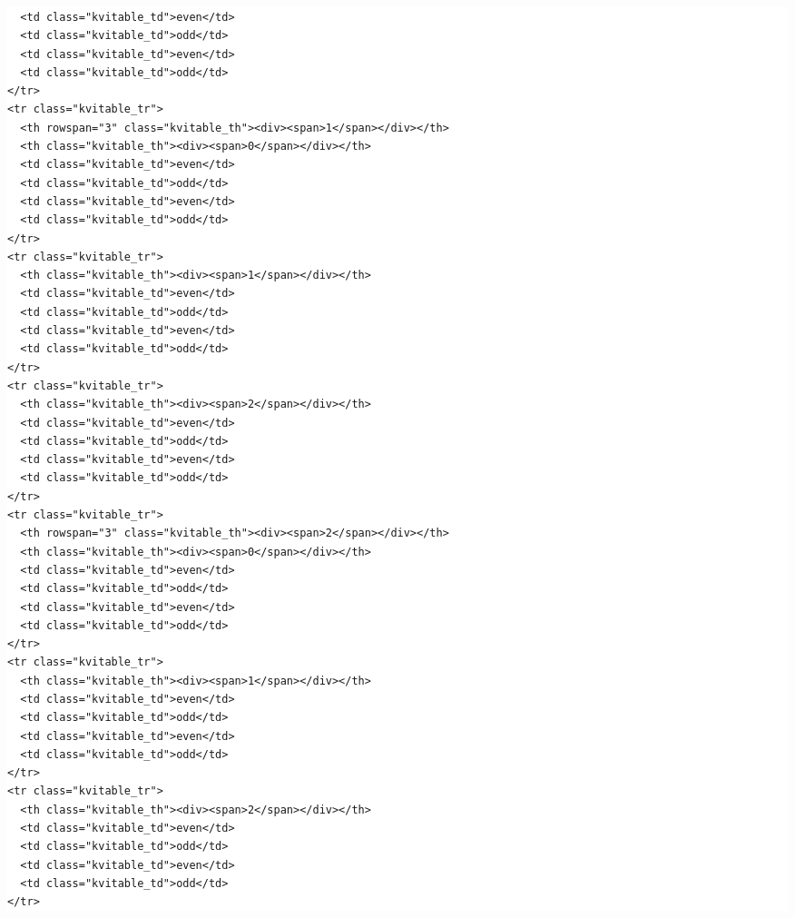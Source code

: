       <td class="kvitable_td">even</td>
      <td class="kvitable_td">odd</td>
      <td class="kvitable_td">even</td>
      <td class="kvitable_td">odd</td>
    </tr>
    <tr class="kvitable_tr">
      <th rowspan="3" class="kvitable_th"><div><span>1</span></div></th>
      <th class="kvitable_th"><div><span>0</span></div></th>
      <td class="kvitable_td">even</td>
      <td class="kvitable_td">odd</td>
      <td class="kvitable_td">even</td>
      <td class="kvitable_td">odd</td>
    </tr>
    <tr class="kvitable_tr">
      <th class="kvitable_th"><div><span>1</span></div></th>
      <td class="kvitable_td">even</td>
      <td class="kvitable_td">odd</td>
      <td class="kvitable_td">even</td>
      <td class="kvitable_td">odd</td>
    </tr>
    <tr class="kvitable_tr">
      <th class="kvitable_th"><div><span>2</span></div></th>
      <td class="kvitable_td">even</td>
      <td class="kvitable_td">odd</td>
      <td class="kvitable_td">even</td>
      <td class="kvitable_td">odd</td>
    </tr>
    <tr class="kvitable_tr">
      <th rowspan="3" class="kvitable_th"><div><span>2</span></div></th>
      <th class="kvitable_th"><div><span>0</span></div></th>
      <td class="kvitable_td">even</td>
      <td class="kvitable_td">odd</td>
      <td class="kvitable_td">even</td>
      <td class="kvitable_td">odd</td>
    </tr>
    <tr class="kvitable_tr">
      <th class="kvitable_th"><div><span>1</span></div></th>
      <td class="kvitable_td">even</td>
      <td class="kvitable_td">odd</td>
      <td class="kvitable_td">even</td>
      <td class="kvitable_td">odd</td>
    </tr>
    <tr class="kvitable_tr">
      <th class="kvitable_th"><div><span>2</span></div></th>
      <td class="kvitable_td">even</td>
      <td class="kvitable_td">odd</td>
      <td class="kvitable_td">even</td>
      <td class="kvitable_td">odd</td>
    </tr>
  </tbody>
</table>
